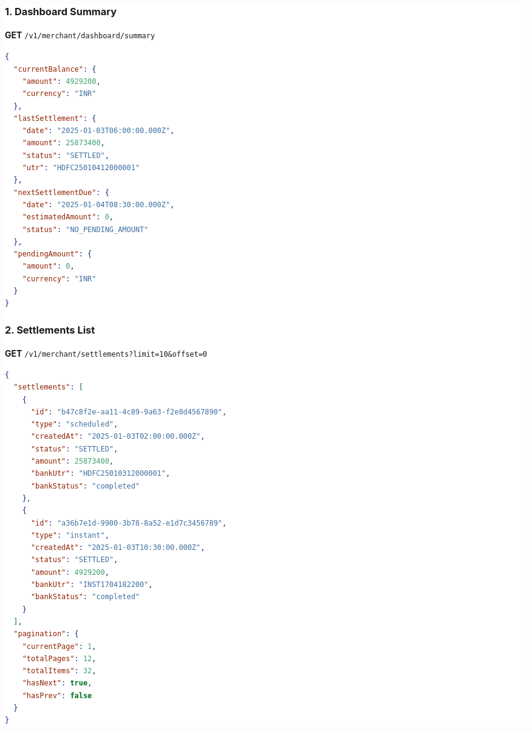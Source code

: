 ### 1. Dashboard Summary
**GET** `/v1/merchant/dashboard/summary`

```json
{
  "currentBalance": {
    "amount": 4929200,
    "currency": "INR"
  },
  "lastSettlement": {
    "date": "2025-01-03T06:00:00.000Z",
    "amount": 25873400,
    "status": "SETTLED",
    "utr": "HDFC25010412000001"
  },
  "nextSettlementDue": {
    "date": "2025-01-04T08:30:00.000Z",
    "estimatedAmount": 0,
    "status": "NO_PENDING_AMOUNT"
  },
  "pendingAmount": {
    "amount": 0,
    "currency": "INR"
  }
}
```

### 2. Settlements List
**GET** `/v1/merchant/settlements?limit=10&offset=0`

```json
{
  "settlements": [
    {
      "id": "b47c8f2e-aa11-4c89-9a63-f2e8d4567890",
      "type": "scheduled",
      "createdAt": "2025-01-03T02:00:00.000Z",
      "status": "SETTLED",
      "amount": 25873400,
      "bankUtr": "HDFC25010312000001",
      "bankStatus": "completed"
    },
    {
      "id": "a36b7e1d-9900-3b78-8a52-e1d7c3456789",
      "type": "instant",
      "createdAt": "2025-01-03T10:30:00.000Z",
      "status": "SETTLED",
      "amount": 4929200,
      "bankUtr": "INST1704182200",
      "bankStatus": "completed"
    }
  ],
  "pagination": {
    "currentPage": 1,
    "totalPages": 12,
    "totalItems": 32,
    "hasNext": true,
    "hasPrev": false
  }
}
```
